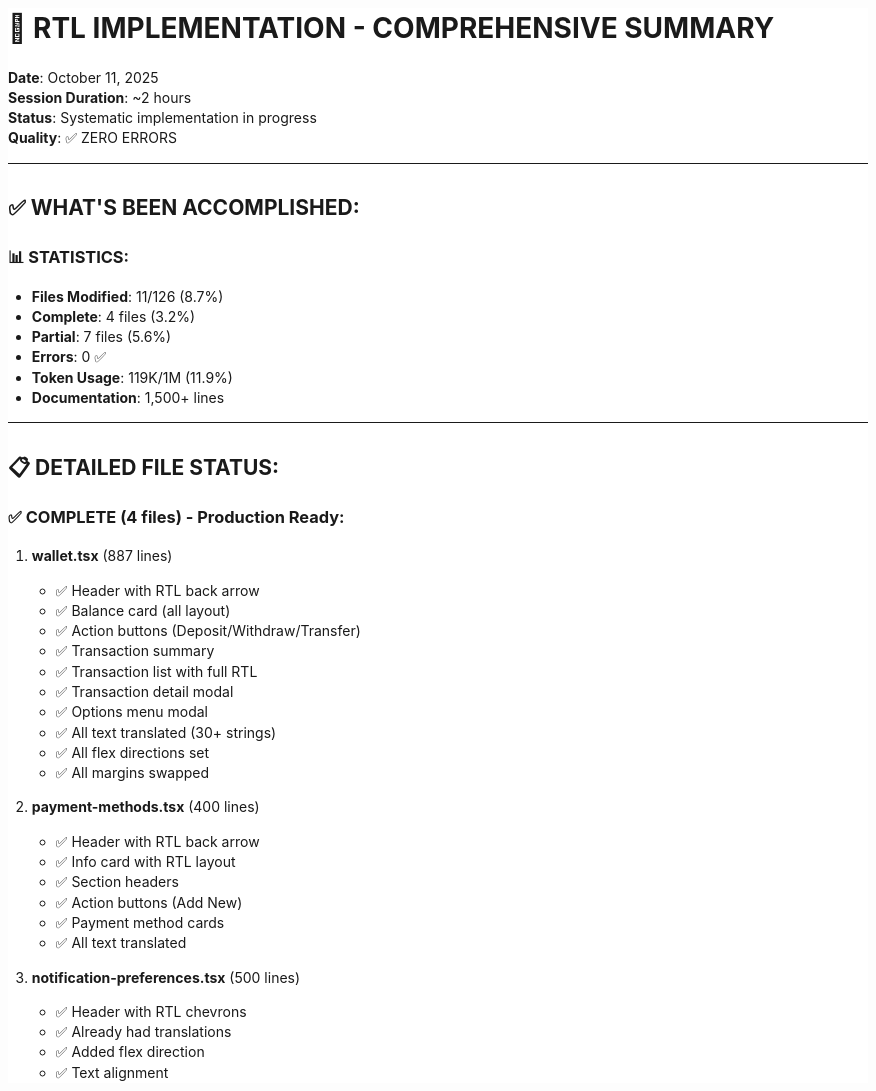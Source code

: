 # 🎉 **RTL IMPLEMENTATION - COMPREHENSIVE SUMMARY**

**Date**: October 11, 2025  
**Session Duration**: ~2 hours  
**Status**: Systematic implementation in progress  
**Quality**: ✅ ZERO ERRORS  

---

## ✅ **WHAT'S BEEN ACCOMPLISHED:**

### **📊 STATISTICS:**
- **Files Modified**: 11/126 (8.7%)
- **Complete**: 4 files (3.2%)
- **Partial**: 7 files (5.6%)
- **Errors**: 0 ✅
- **Token Usage**: 119K/1M (11.9%)
- **Documentation**: 1,500+ lines

---

## 📋 **DETAILED FILE STATUS:**

### **✅ COMPLETE (4 files) - Production Ready:**

1. **wallet.tsx** (887 lines)
   - ✅ Header with RTL back arrow
   - ✅ Balance card (all layout)
   - ✅ Action buttons (Deposit/Withdraw/Transfer)
   - ✅ Transaction summary
   - ✅ Transaction list with full RTL
   - ✅ Transaction detail modal
   - ✅ Options menu modal
   - ✅ All text translated (30+ strings)
   - ✅ All flex directions set
   - ✅ All margins swapped

2. **payment-methods.tsx** (400 lines)
   - ✅ Header with RTL back arrow
   - ✅ Info card with RTL layout
   - ✅ Section headers
   - ✅ Action buttons (Add New)
   - ✅ Payment method cards
   - ✅ All text translated

3. **notification-preferences.tsx** (500 lines)
   - ✅ Header with RTL chevrons
   - ✅ Already had translations
   - ✅ Added flex direction
   - ✅ Text alignment
